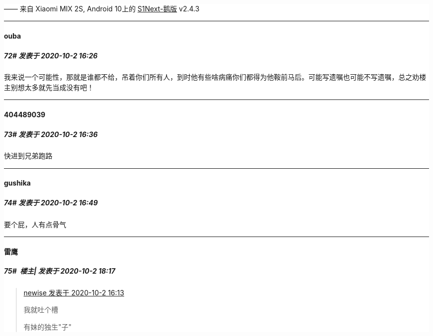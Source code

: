 —— 来自 Xiaomi MIX 2S, Android 10上的 [S1Next-鹅版](https://github.com/ykrank/S1-Next/releases) v2.4.3







*****

####  ouba  
##### 72#       发表于 2020-10-2 16:26




我来说一个可能性，那就是谁都不给，吊着你们所有人，到时他有些啥病痛你们都得为他鞍前马后。可能写遗嘱也可能不写遗嘱，总之劝楼主别想太多就先当成没有吧！







*****

####  404489039  
##### 73#       发表于 2020-10-2 16:36




快进到兄弟跑路







*****

####  gushika  
##### 74#       发表于 2020-10-2 16:49




要个屁，人有点骨气







*****

####  雷鹰  
##### 75#         楼主| 发表于 2020-10-2 18:17



<blockquote><a href="httphttps://bbs.saraba1st.com/2b/forum.php?mod=redirect&amp;goto=findpost&amp;pid=48929989&amp;ptid=1962922" target="_blank">newise 发表于 2020-10-2 16:13</a>

我就吐个槽

有妹的独生"子"
